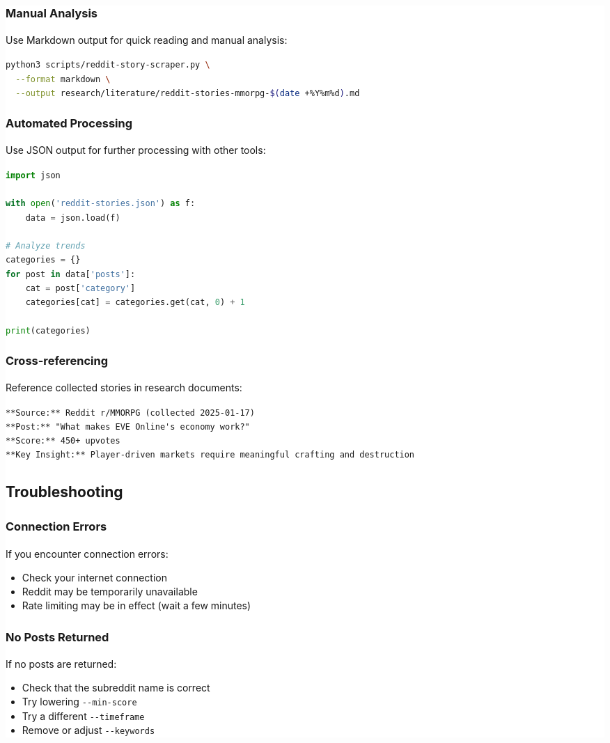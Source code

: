 ### Manual Analysis

Use Markdown output for quick reading and manual analysis:

```bash
python3 scripts/reddit-story-scraper.py \
  --format markdown \
  --output research/literature/reddit-stories-mmorpg-$(date +%Y%m%d).md
```

### Automated Processing

Use JSON output for further processing with other tools:

```python
import json

with open('reddit-stories.json') as f:
    data = json.load(f)
    
# Analyze trends
categories = {}
for post in data['posts']:
    cat = post['category']
    categories[cat] = categories.get(cat, 0) + 1

print(categories)
```

### Cross-referencing

Reference collected stories in research documents:

```markdown
**Source:** Reddit r/MMORPG (collected 2025-01-17)
**Post:** "What makes EVE Online's economy work?"
**Score:** 450+ upvotes
**Key Insight:** Player-driven markets require meaningful crafting and destruction
```

## Troubleshooting

### Connection Errors

If you encounter connection errors:
- Check your internet connection
- Reddit may be temporarily unavailable
- Rate limiting may be in effect (wait a few minutes)

### No Posts Returned

If no posts are returned:
- Check that the subreddit name is correct
- Try lowering `--min-score`
- Try a different `--timeframe`
- Remove or adjust `--keywords`
